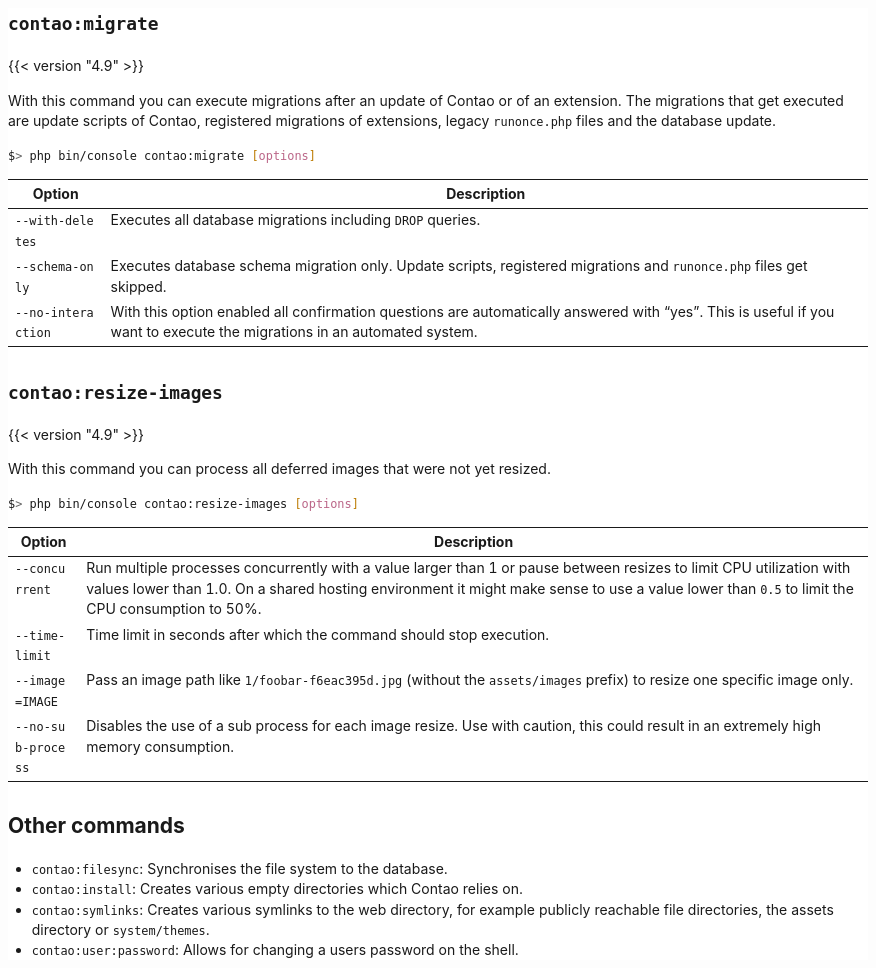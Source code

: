 ## `contao:migrate`

{{< version "4.9" >}}

With this command you can execute migrations after an update of Contao or of an extension. 
The migrations that get executed are update scripts of Contao, registered migrations of 
extensions, legacy `runonce.php` files and the database update.

```sh
$> php bin/console contao:migrate [options]
```

| Option             | Description |
|--------------------|-------------|
| `--with-deletes`   | Executes all database migrations including `DROP` queries.|
| `--schema-only`    | Executes database schema migration only. Update scripts, registered migrations and `runonce.php` files get skipped.|
| `--no-interaction` | With this option enabled all confirmation questions are automatically answered with “yes”. This is useful if you want to execute the migrations in an automated system.|

## `contao:resize-images`

{{< version "4.9" >}}

With this command you can process all deferred images that were not yet resized.

```sh
$> php bin/console contao:resize-images [options]
```

| Option             | Description |
|--------------------|-------------|
| `--concurrent`     | Run multiple processes concurrently with a value larger than 1 or pause between resizes to limit CPU utilization with values lower than 1.0. On a shared hosting environment it might make sense to use a value lower than `0.5` to limit the CPU consumption to 50%.|
| `--time-limit`     | Time limit in seconds after which the command should stop execution.|
| `--image=IMAGE`    | Pass an image path like `1/foobar-f6eac395d.jpg` (without the `assets/images` prefix) to resize one specific image only.|
| `--no-sub-process` | Disables the use of a sub process for each image resize. Use with caution, this could result in an extremely high memory consumption.|


## Other commands

* `contao:filesync`: Synchronises the file system to the database.
* `contao:install`: Creates various empty directories which Contao relies on.
* `contao:symlinks`: Creates various symlinks to the web directory, for example publicly reachable file directories, the assets directory or `system/themes`.
* `contao:user:password`: Allows for changing a users password on the shell.
